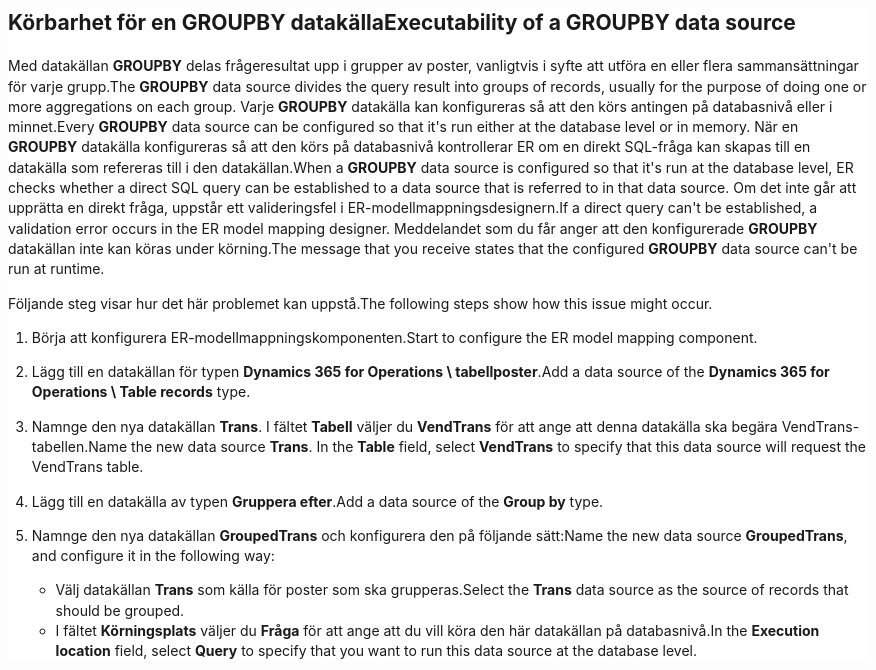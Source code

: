 ## <a name="executability-of-a-groupby-data-source"></a><a id="i5"></a><span data-ttu-id="f827a-333">Körbarhet för en GROUPBY datakälla</span><span class="sxs-lookup"><span data-stu-id="f827a-333">Executability of a GROUPBY data source</span></span>

<span data-ttu-id="f827a-334">Med datakällan **GROUPBY** delas frågeresultat upp i grupper av poster, vanligtvis i syfte att utföra en eller flera sammansättningar för varje grupp.</span><span class="sxs-lookup"><span data-stu-id="f827a-334">The **GROUPBY** data source divides the query result into groups of records, usually for the purpose of doing one or more aggregations on each group.</span></span> <span data-ttu-id="f827a-335">Varje **GROUPBY** datakälla kan konfigureras så att den körs antingen på databasnivå eller i minnet.</span><span class="sxs-lookup"><span data-stu-id="f827a-335">Every **GROUPBY** data source can be configured so that it's run either at the database level or in memory.</span></span> <span data-ttu-id="f827a-336">När en **GROUPBY** datakälla konfigureras så att den körs på databasnivå kontrollerar ER om en direkt SQL-fråga kan skapas till en datakälla som refereras till i den datakällan.</span><span class="sxs-lookup"><span data-stu-id="f827a-336">When a **GROUPBY** data source is configured so that it's run at the database level, ER checks whether a direct SQL query can be established to a data source that is referred to in that data source.</span></span> <span data-ttu-id="f827a-337">Om det inte går att upprätta en direkt fråga, uppstår ett valideringsfel i ER-modellmappningsdesignern.</span><span class="sxs-lookup"><span data-stu-id="f827a-337">If a direct query can't be established, a validation error occurs in the ER model mapping designer.</span></span> <span data-ttu-id="f827a-338">Meddelandet som du får anger att den konfigurerade **GROUPBY** datakällan inte kan köras under körning.</span><span class="sxs-lookup"><span data-stu-id="f827a-338">The message that you receive states that the configured **GROUPBY** data source can't be run at runtime.</span></span>

<span data-ttu-id="f827a-339">Följande steg visar hur det här problemet kan uppstå.</span><span class="sxs-lookup"><span data-stu-id="f827a-339">The following steps show how this issue might occur.</span></span>

1. <span data-ttu-id="f827a-340">Börja att konfigurera ER-modellmappningskomponenten.</span><span class="sxs-lookup"><span data-stu-id="f827a-340">Start to configure the ER model mapping component.</span></span>
2. <span data-ttu-id="f827a-341">Lägg till en datakällan för typen **Dynamics 365 for Operations \\ tabellposter**.</span><span class="sxs-lookup"><span data-stu-id="f827a-341">Add a data source of the **Dynamics 365 for Operations \\ Table records** type.</span></span>
3. <span data-ttu-id="f827a-342">Namnge den nya datakällan **Trans**. I fältet **Tabell** väljer du **VendTrans** för att ange att denna datakälla ska begära VendTrans-tabellen.</span><span class="sxs-lookup"><span data-stu-id="f827a-342">Name the new data source **Trans**. In the **Table** field, select **VendTrans** to specify that this data source will request the VendTrans table.</span></span>
4. <span data-ttu-id="f827a-343">Lägg till en datakälla av typen **Gruppera efter**.</span><span class="sxs-lookup"><span data-stu-id="f827a-343">Add a data source of the **Group by** type.</span></span>
5. <span data-ttu-id="f827a-344">Namnge den nya datakällan **GroupedTrans** och konfigurera den på följande sätt:</span><span class="sxs-lookup"><span data-stu-id="f827a-344">Name the new data source **GroupedTrans**, and configure it in the following way:</span></span>

    - <span data-ttu-id="f827a-345">Välj datakällan **Trans** som källa för poster som ska grupperas.</span><span class="sxs-lookup"><span data-stu-id="f827a-345">Select the **Trans** data source as the source of records that should be grouped.</span></span>
    - <span data-ttu-id="f827a-346">I fältet **Körningsplats** väljer du **Fråga** för att ange att du vill köra den här datakällan på databasnivå.</span><span class="sxs-lookup"><span data-stu-id="f827a-346">In the **Execution location** field, select **Query** to specify that you want to run this data source at the database level.</span></span>
